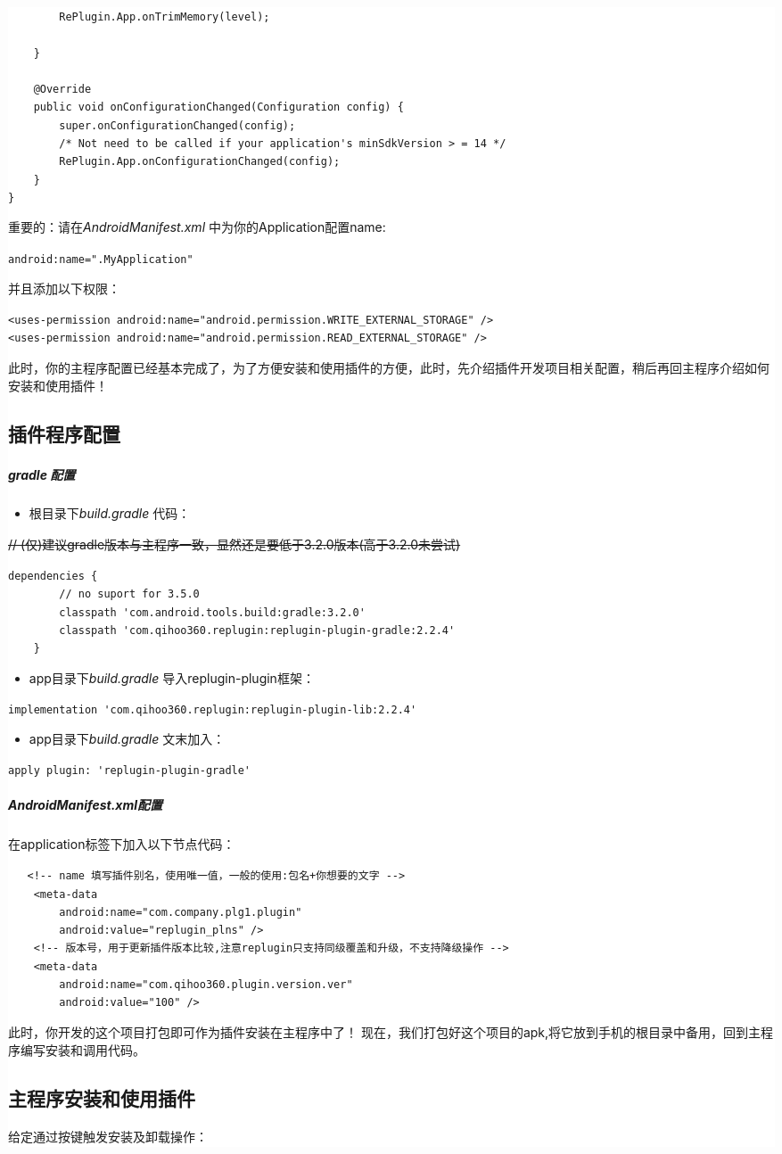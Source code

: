 ```
        RePlugin.App.onTrimMemory(level);

    }

    @Override
    public void onConfigurationChanged(Configuration config) {
        super.onConfigurationChanged(config);
        /* Not need to be called if your application's minSdkVersion > = 14 */
        RePlugin.App.onConfigurationChanged(config);
    }
}
```
重要的：请在*AndroidManifest.xml* 中为你的Application配置name:

```
android:name=".MyApplication"
```
并且添加以下权限：

```
<uses-permission android:name="android.permission.WRITE_EXTERNAL_STORAGE" />
<uses-permission android:name="android.permission.READ_EXTERNAL_STORAGE" />
```
此时，你的主程序配置已经基本完成了，为了方便安装和使用插件的方便，此时，先介绍插件开发项目相关配置，稍后再回主程序介绍如何安装和使用插件！

## 插件程序配置
##### gradle 配置
- 根目录下*build.gradle* 代码：

~~// (仅)建议gradle版本与主程序一致，显然还是要低于3.2.0版本(高于3.2.0未尝试)~~


```
dependencies {
        // no suport for 3.5.0
        classpath 'com.android.tools.build:gradle:3.2.0'
        classpath 'com.qihoo360.replugin:replugin-plugin-gradle:2.2.4'
    }
```
- app目录下*build.gradle* 导入replugin-plugin框架：

```
implementation 'com.qihoo360.replugin:replugin-plugin-lib:2.2.4'
```
- app目录下*build.gradle* 文末加入：

```
apply plugin: 'replugin-plugin-gradle'
```
##### AndroidManifest.xml配置

在application标签下加入以下节点代码：

```
   <!-- name 填写插件别名，使用唯一值，一般的使用:包名+你想要的文字 --> 
    <meta-data
        android:name="com.company.plg1.plugin"
        android:value="replugin_plns" />
    <!-- 版本号，用于更新插件版本比较,注意replugin只支持同级覆盖和升级，不支持降级操作 -->
    <meta-data
        android:name="com.qihoo360.plugin.version.ver"
        android:value="100" />
```
此时，你开发的这个项目打包即可作为插件安装在主程序中了！
现在，我们打包好这个项目的apk,将它放到手机的根目录中备用，回到主程序编写安装和调用代码。
## 主程序安装和使用插件
给定通过按键触发安装及卸载操作：